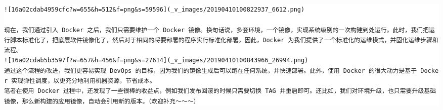     ![16a02cdab4959cfc?w=655&h=512&f=png&s=59596](_v_images/20190410100822937_6612.png)  

    现在，我们通过引入 Docker 之后，我们只需要维护一个 Docker 镜像。换句话说，多套环境，一个镜像，实现系统级别的一次构建到处运行。此时，我们把运行脚本标准化了，把底层软件镜像化了，然后对于相同的将要部署的程序实行标准化部署。因此，Docker 为我们提供了一个标准化的运维模式，并固化运维步骤和流程。  
    ![16a02cdab5b3597f?w=657&h=456&f=png&s=27614](_v_images/20190410100843966_26994.png)  
    通过这个流程的改进，我们更容易实现 DevOps 的目标，因为我们的镜像生成后可以跑在任何系统，并快速部署。此外，使用 Docker 的很大动力是基于 Docker 实现弹性调度，以更充分地利用机器资源，节省成本。  
    笔者在使用 Docker 过程中，还发现了一些很棒的收益点，例如我们发布回滚的时候只需要切换 TAG 并重启即可。还比如，我们对环境升级，也只需要升级基础镜像，那么新构建的应用镜像，自动会引用新的版本。（欢迎补充～～～）  
    